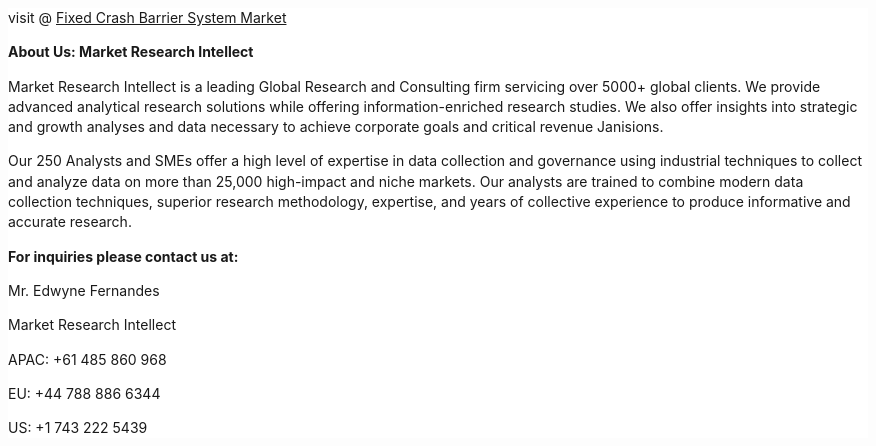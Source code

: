visit&nbsp;@</strong>&nbsp;</span><span class="font-[700]"><a href="https://www.marketresearchintellect.com/product/fixed-crash-barrier-system-market/?utm_source=Linkedin&utm_medium=832" target="_blank" data-tracking-control-name="article-ssr-frontend-pulse_little-text-block" data-tracking-will-navigate="" data-test-link="">Fixed Crash Barrier System Market</a></span></p><p><strong><span class="font-[700]">About Us: Market Research Intellect</span></strong></p><p><span class="">Market Research Intellect is a leading Global Research and Consulting firm servicing over 5000+ global clients. We provide advanced analytical research solutions while offering information-enriched research studies.&nbsp;</span>We also offer insights into strategic and growth analyses and data necessary to achieve corporate goals and critical revenue Janisions.</p><p><span class="">Our 250 Analysts and SMEs offer a high level of expertise in data collection and governance using industrial techniques to collect and analyze data on more than 25,000 high-impact and niche markets. Our analysts are trained to combine modern data collection techniques, superior research methodology, expertise, and years of collective experience to produce informative and accurate research.</span></p><p><strong>For inquiries please contact us at:</strong></p><p>Mr. Edwyne Fernandes</p><p>Market Research Intellect</p><p>APAC: +61 485 860 968</p><p>EU: +44 788 886 6344</p><p>US: +1 743 222 5439</p>
